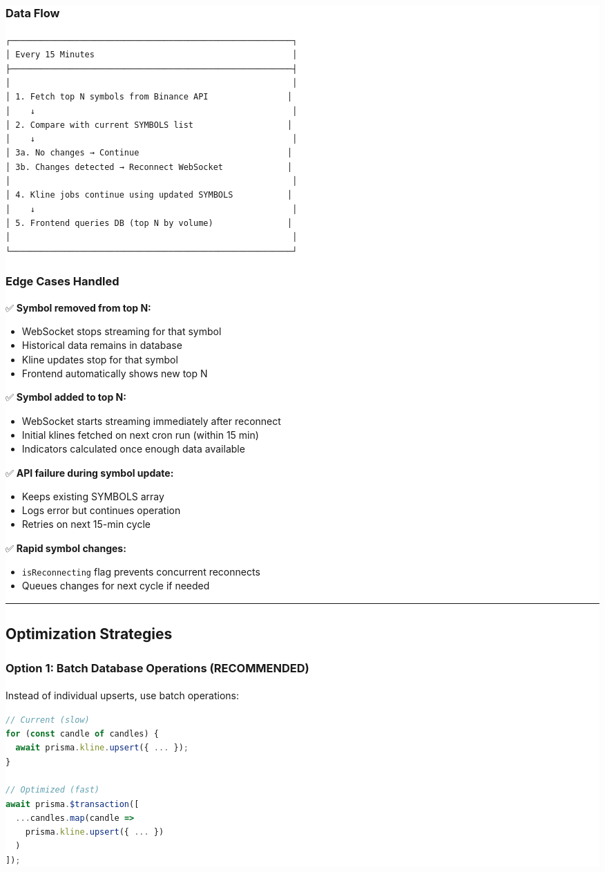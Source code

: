 ### Data Flow

```
┌─────────────────────────────────────────────────────────┐
│ Every 15 Minutes                                        │
├─────────────────────────────────────────────────────────┤
│                                                         │
│ 1. Fetch top N symbols from Binance API                │
│    ↓                                                    │
│ 2. Compare with current SYMBOLS list                   │
│    ↓                                                    │
│ 3a. No changes → Continue                              │
│ 3b. Changes detected → Reconnect WebSocket             │
│                                                         │
│ 4. Kline jobs continue using updated SYMBOLS           │
│    ↓                                                    │
│ 5. Frontend queries DB (top N by volume)               │
│                                                         │
└─────────────────────────────────────────────────────────┘
```

### Edge Cases Handled

✅ **Symbol removed from top N:**
- WebSocket stops streaming for that symbol
- Historical data remains in database
- Kline updates stop for that symbol
- Frontend automatically shows new top N

✅ **Symbol added to top N:**
- WebSocket starts streaming immediately after reconnect
- Initial klines fetched on next cron run (within 15 min)
- Indicators calculated once enough data available

✅ **API failure during symbol update:**
- Keeps existing SYMBOLS array
- Logs error but continues operation
- Retries on next 15-min cycle

✅ **Rapid symbol changes:**
- `isReconnecting` flag prevents concurrent reconnects
- Queues changes for next cycle if needed

---

## Optimization Strategies

### Option 1: Batch Database Operations (RECOMMENDED)

Instead of individual upserts, use batch operations:

```typescript
// Current (slow)
for (const candle of candles) {
  await prisma.kline.upsert({ ... });
}

// Optimized (fast)
await prisma.$transaction([
  ...candles.map(candle =>
    prisma.kline.upsert({ ... })
  )
]);
```
